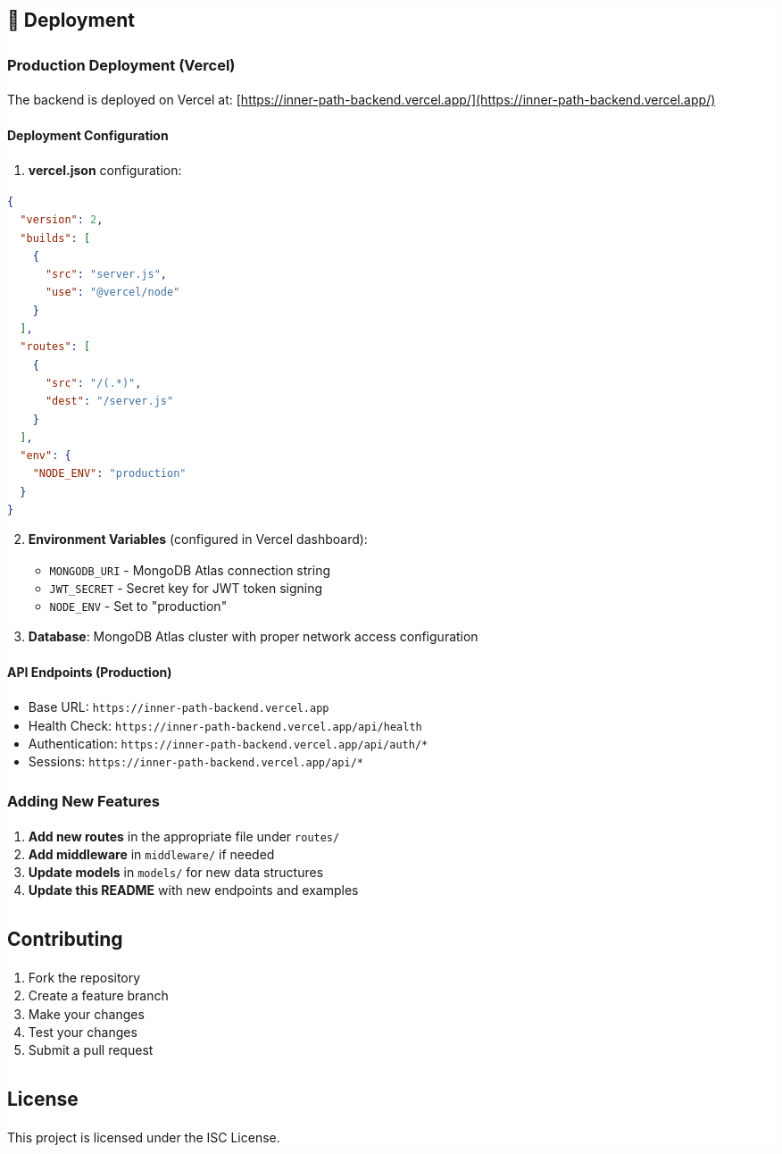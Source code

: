 ## 🚀 Deployment

### Production Deployment (Vercel)

The backend is deployed on Vercel at: [https://inner-path-backend.vercel.app/](https://inner-path-backend.vercel.app/)

#### Deployment Configuration

1. **vercel.json** configuration:
```json
{
  "version": 2,
  "builds": [
    {
      "src": "server.js",
      "use": "@vercel/node"
    }
  ],
  "routes": [
    {
      "src": "/(.*)",
      "dest": "/server.js"
    }
  ],
  "env": {
    "NODE_ENV": "production"
  }
}
```

2. **Environment Variables** (configured in Vercel dashboard):
   - `MONGODB_URI` - MongoDB Atlas connection string
   - `JWT_SECRET` - Secret key for JWT token signing
   - `NODE_ENV` - Set to "production"

3. **Database**: MongoDB Atlas cluster with proper network access configuration

#### API Endpoints (Production)
- Base URL: `https://inner-path-backend.vercel.app`
- Health Check: `https://inner-path-backend.vercel.app/api/health`
- Authentication: `https://inner-path-backend.vercel.app/api/auth/*`
- Sessions: `https://inner-path-backend.vercel.app/api/*`

### Adding New Features

1. **Add new routes** in the appropriate file under `routes/`
2. **Add middleware** in `middleware/` if needed
3. **Update models** in `models/` for new data structures
4. **Update this README** with new endpoints and examples

## Contributing

1. Fork the repository
2. Create a feature branch
3. Make your changes
4. Test your changes
5. Submit a pull request

## License

This project is licensed under the ISC License.
